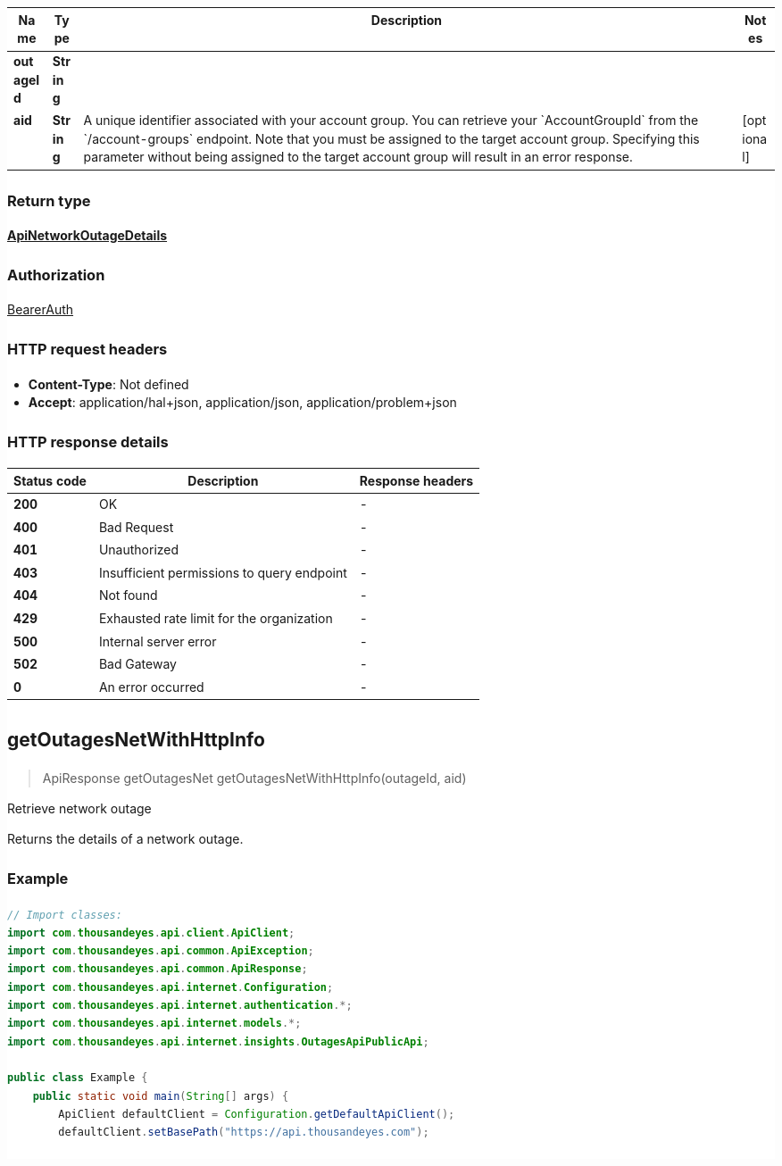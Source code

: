 
| Name | Type | Description  | Notes |
|------------- | ------------- | ------------- | -------------|
| **outageId** | **String**|  | |
| **aid** | **String**| A unique identifier associated with your account group. You can retrieve your &#x60;AccountGroupId&#x60; from the &#x60;/account-groups&#x60; endpoint. Note that you must be assigned to the target account group. Specifying this parameter without being assigned to the target account group will result in an error response. | [optional] |

### Return type

[**ApiNetworkOutageDetails**](ApiNetworkOutageDetails.md)


### Authorization

[BearerAuth](../README.md#BearerAuth)

### HTTP request headers

- **Content-Type**: Not defined
- **Accept**: application/hal+json, application/json, application/problem+json

### HTTP response details
| Status code | Description | Response headers |
|-------------|-------------|------------------|
| **200** | OK |  -  |
| **400** | Bad Request |  -  |
| **401** | Unauthorized |  -  |
| **403** | Insufficient permissions to query endpoint |  -  |
| **404** | Not found |  -  |
| **429** | Exhausted rate limit for the organization |  -  |
| **500** | Internal server error |  -  |
| **502** | Bad Gateway |  -  |
| **0** | An error occurred |  -  |

## getOutagesNetWithHttpInfo

> ApiResponse<ApiNetworkOutageDetails> getOutagesNet getOutagesNetWithHttpInfo(outageId, aid)

Retrieve network outage

Returns the details of a network outage. 

### Example

```java
// Import classes:
import com.thousandeyes.api.client.ApiClient;
import com.thousandeyes.api.common.ApiException;
import com.thousandeyes.api.common.ApiResponse;
import com.thousandeyes.api.internet.Configuration;
import com.thousandeyes.api.internet.authentication.*;
import com.thousandeyes.api.internet.models.*;
import com.thousandeyes.api.internet.insights.OutagesApiPublicApi;

public class Example {
    public static void main(String[] args) {
        ApiClient defaultClient = Configuration.getDefaultApiClient();
        defaultClient.setBasePath("https://api.thousandeyes.com");
        
```